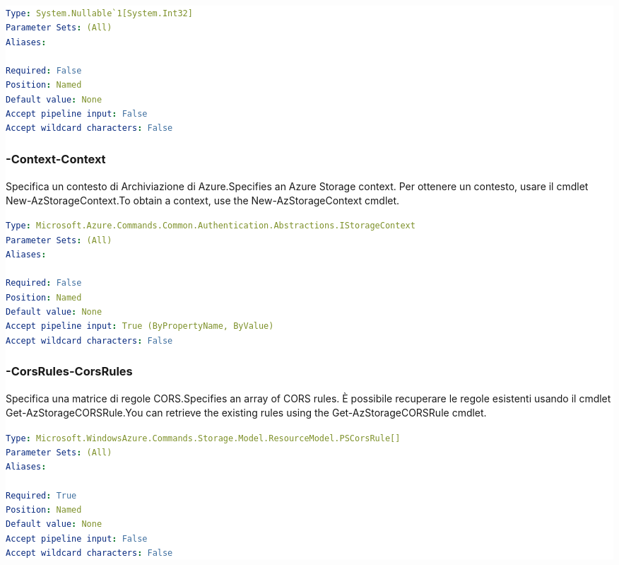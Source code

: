 ```yaml
Type: System.Nullable`1[System.Int32]
Parameter Sets: (All)
Aliases:

Required: False
Position: Named
Default value: None
Accept pipeline input: False
Accept wildcard characters: False
```

### <span data-ttu-id="c00f7-132">-Context</span><span class="sxs-lookup"><span data-stu-id="c00f7-132">-Context</span></span>
<span data-ttu-id="c00f7-133">Specifica un contesto di Archiviazione di Azure.</span><span class="sxs-lookup"><span data-stu-id="c00f7-133">Specifies an Azure Storage context.</span></span>
<span data-ttu-id="c00f7-134">Per ottenere un contesto, usare il cmdlet New-AzStorageContext.</span><span class="sxs-lookup"><span data-stu-id="c00f7-134">To obtain a context, use the New-AzStorageContext cmdlet.</span></span>

```yaml
Type: Microsoft.Azure.Commands.Common.Authentication.Abstractions.IStorageContext
Parameter Sets: (All)
Aliases:

Required: False
Position: Named
Default value: None
Accept pipeline input: True (ByPropertyName, ByValue)
Accept wildcard characters: False
```

### <span data-ttu-id="c00f7-135">-CorsRules</span><span class="sxs-lookup"><span data-stu-id="c00f7-135">-CorsRules</span></span>
<span data-ttu-id="c00f7-136">Specifica una matrice di regole CORS.</span><span class="sxs-lookup"><span data-stu-id="c00f7-136">Specifies an array of CORS rules.</span></span>
<span data-ttu-id="c00f7-137">È possibile recuperare le regole esistenti usando il cmdlet Get-AzStorageCORSRule.</span><span class="sxs-lookup"><span data-stu-id="c00f7-137">You can retrieve the existing rules using the Get-AzStorageCORSRule cmdlet.</span></span>

```yaml
Type: Microsoft.WindowsAzure.Commands.Storage.Model.ResourceModel.PSCorsRule[]
Parameter Sets: (All)
Aliases:

Required: True
Position: Named
Default value: None
Accept pipeline input: False
Accept wildcard characters: False
```
